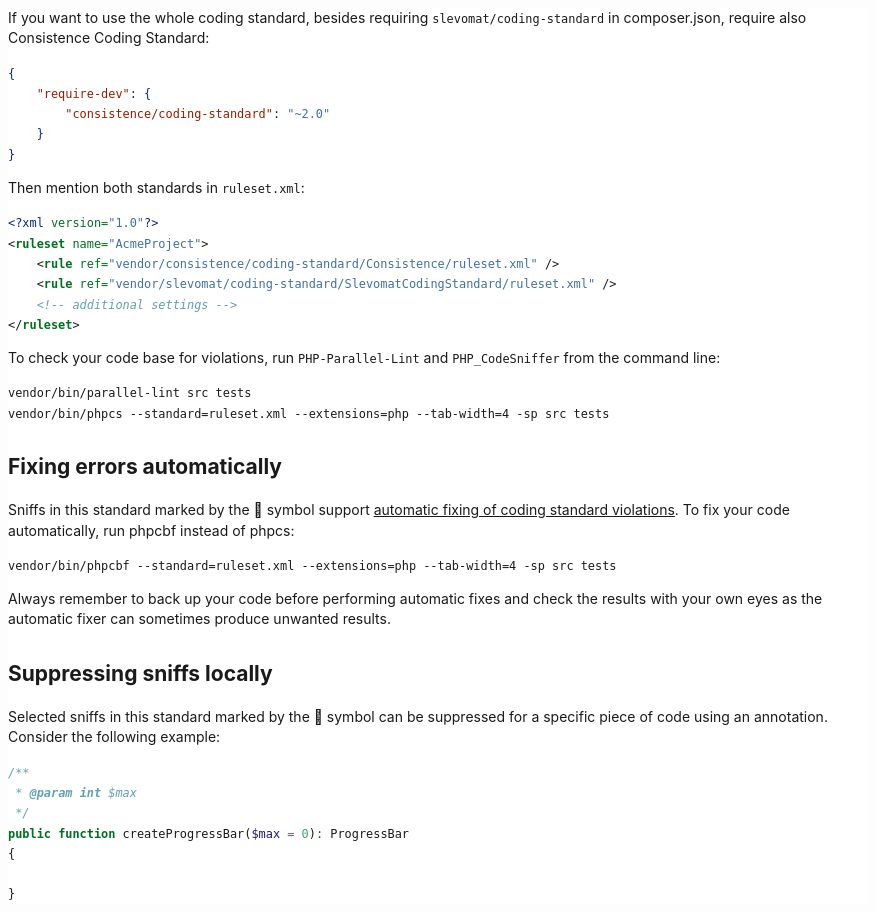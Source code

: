 If you want to use the whole coding standard, besides requiring `slevomat/coding-standard` in composer.json, require also Consistence Coding Standard:

```JSON
{
	"require-dev": {
		"consistence/coding-standard": "~2.0"
	}
}
```

Then mention both standards in `ruleset.xml`:

```xml
<?xml version="1.0"?>
<ruleset name="AcmeProject">
	<rule ref="vendor/consistence/coding-standard/Consistence/ruleset.xml" />
	<rule ref="vendor/slevomat/coding-standard/SlevomatCodingStandard/ruleset.xml" />
	<!-- additional settings -->
</ruleset>
```

To check your code base for violations, run `PHP-Parallel-Lint` and `PHP_CodeSniffer` from the command line:

```
vendor/bin/parallel-lint src tests
vendor/bin/phpcs --standard=ruleset.xml --extensions=php --tab-width=4 -sp src tests
```

## Fixing errors automatically

Sniffs in this standard marked by the 🔧 symbol support [automatic fixing of coding standard violations](https://github.com/squizlabs/PHP_CodeSniffer/wiki/Fixing-Errors-Automatically). To fix your code automatically, run phpcbf instead of phpcs:

```
vendor/bin/phpcbf --standard=ruleset.xml --extensions=php --tab-width=4 -sp src tests
```

Always remember to back up your code before performing automatic fixes and check the results with your own eyes as the automatic fixer can sometimes produce unwanted results.

## Suppressing sniffs locally

Selected sniffs in this standard marked by the 🚧 symbol can be suppressed for a specific piece of code using an annotation. Consider the following example:

```php
/**
 * @param int $max
 */
public function createProgressBar($max = 0): ProgressBar
{

}
```

